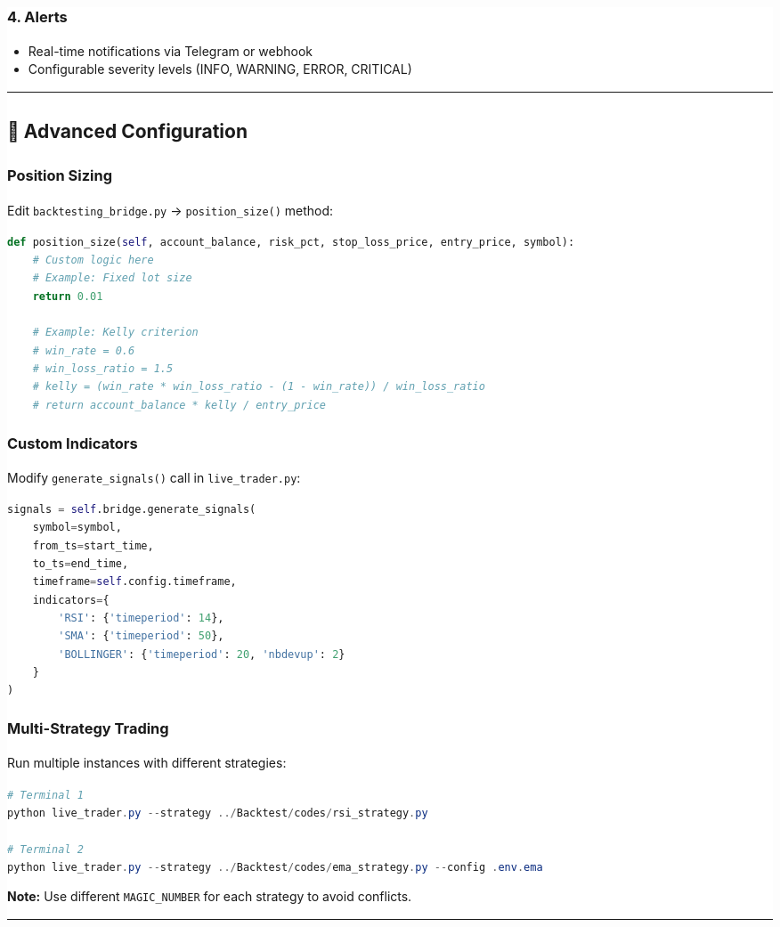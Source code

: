 ### 4. Alerts
- Real-time notifications via Telegram or webhook
- Configurable severity levels (INFO, WARNING, ERROR, CRITICAL)

---

## 🔧 Advanced Configuration

### Position Sizing
Edit `backtesting_bridge.py` → `position_size()` method:
```python
def position_size(self, account_balance, risk_pct, stop_loss_price, entry_price, symbol):
    # Custom logic here
    # Example: Fixed lot size
    return 0.01
    
    # Example: Kelly criterion
    # win_rate = 0.6
    # win_loss_ratio = 1.5
    # kelly = (win_rate * win_loss_ratio - (1 - win_rate)) / win_loss_ratio
    # return account_balance * kelly / entry_price
```

### Custom Indicators
Modify `generate_signals()` call in `live_trader.py`:
```python
signals = self.bridge.generate_signals(
    symbol=symbol,
    from_ts=start_time,
    to_ts=end_time,
    timeframe=self.config.timeframe,
    indicators={
        'RSI': {'timeperiod': 14},
        'SMA': {'timeperiod': 50},
        'BOLLINGER': {'timeperiod': 20, 'nbdevup': 2}
    }
)
```

### Multi-Strategy Trading
Run multiple instances with different strategies:
```powershell
# Terminal 1
python live_trader.py --strategy ../Backtest/codes/rsi_strategy.py

# Terminal 2
python live_trader.py --strategy ../Backtest/codes/ema_strategy.py --config .env.ema
```

**Note:** Use different `MAGIC_NUMBER` for each strategy to avoid conflicts.

---